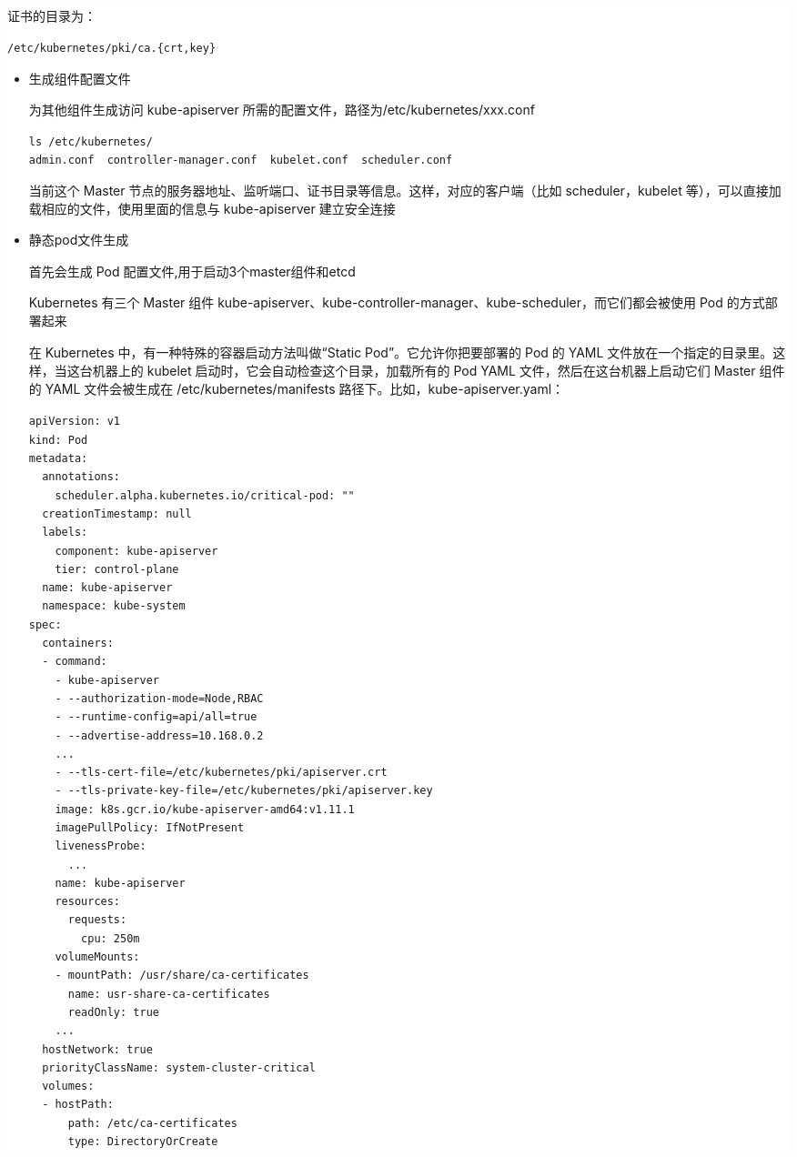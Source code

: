   证书的目录为：

  ```
  /etc/kubernetes/pki/ca.{crt,key}
  ```

* 生成组件配置文件

  为其他组件生成访问 kube-apiserver 所需的配置文件，路径为/etc/kubernetes/xxx.conf

  ```
  ls /etc/kubernetes/
  admin.conf  controller-manager.conf  kubelet.conf  scheduler.conf
  ```

  当前这个 Master 节点的服务器地址、监听端口、证书目录等信息。这样，对应的客户端（比如 scheduler，kubelet 等），可以直接加载相应的文件，使用里面的信息与 kube-apiserver 建立安全连接

* 静态pod文件生成

  首先会生成 Pod 配置文件,用于启动3个master组件和etcd

  Kubernetes 有三个 Master 组件 kube-apiserver、kube-controller-manager、kube-scheduler，而它们都会被使用 Pod 的方式部署起来

  在 Kubernetes 中，有一种特殊的容器启动方法叫做“Static Pod”。它允许你把要部署的 Pod 的 YAML 文件放在一个指定的目录里。这样，当这台机器上的 kubelet 启动时，它会自动检查这个目录，加载所有的 Pod YAML 文件，然后在这台机器上启动它们
  Master 组件的 YAML 文件会被生成在 /etc/kubernetes/manifests 路径下。比如，kube-apiserver.yaml：

  ```
  apiVersion: v1
  kind: Pod
  metadata:
    annotations:
      scheduler.alpha.kubernetes.io/critical-pod: ""
    creationTimestamp: null
    labels:
      component: kube-apiserver
      tier: control-plane
    name: kube-apiserver
    namespace: kube-system
  spec:
    containers:
    - command:
      - kube-apiserver
      - --authorization-mode=Node,RBAC
      - --runtime-config=api/all=true
      - --advertise-address=10.168.0.2
      ...
      - --tls-cert-file=/etc/kubernetes/pki/apiserver.crt
      - --tls-private-key-file=/etc/kubernetes/pki/apiserver.key
      image: k8s.gcr.io/kube-apiserver-amd64:v1.11.1
      imagePullPolicy: IfNotPresent
      livenessProbe:
        ...
      name: kube-apiserver
      resources:
        requests:
          cpu: 250m
      volumeMounts:
      - mountPath: /usr/share/ca-certificates
        name: usr-share-ca-certificates
        readOnly: true
      ...
    hostNetwork: true
    priorityClassName: system-cluster-critical
    volumes:
    - hostPath:
        path: /etc/ca-certificates
        type: DirectoryOrCreate
  ```